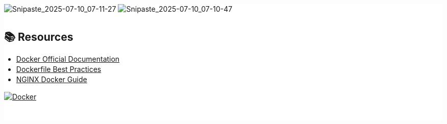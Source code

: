 
<img width="461" alt="Snipaste_2025-07-10_07-11-27" src="https://github.com/user-attachments/assets/3e268ac5-2f4e-4d37-90e7-a0ed56dcb71a" />



<img width="599" alt="Snipaste_2025-07-10_07-10-47" src="https://github.com/user-attachments/assets/4da06d22-57b8-4424-9d68-b1dd87b4138a" />


## **📚 Resources**  
- [Docker Official Documentation](https://docs.docker.com/)  
- [Dockerfile Best Practices](https://docs.docker.com/develop/develop-images/dockerfile_best-practices/)  
- [NGINX Docker Guide](https://hub.docker.com/_/nginx)  

[![Docker](https://img.shields.io/badge/Docker-%232496ED.svg?logo=docker)](https://www.docker.com)
```

